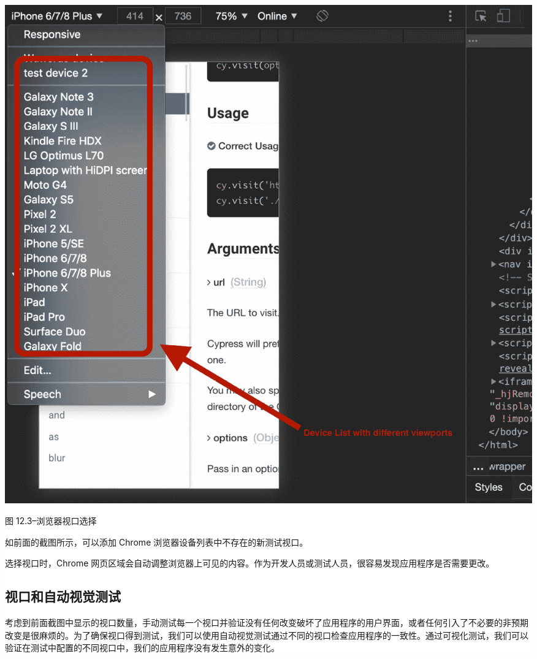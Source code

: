 ![Figure 12.3 – Browser viewport selection ](img/Figure_12.3_B15616.jpg)

图 12.3–浏览器视口选择

如前面的截图所示，可以添加 Chrome 浏览器设备列表中不存在的新测试视口。

选择视口时，Chrome 网页区域会自动调整浏览器上可见的内容。作为开发人员或测试人员，很容易发现应用程序是否需要更改。

## 视口和自动视觉测试

考虑到前面截图中显示的视口数量，手动测试每一个视口并验证没有任何改变破坏了应用程序的用户界面，或者任何引入了不必要的非预期改变是很麻烦的。为了确保视口得到测试，我们可以使用自动视觉测试通过不同的视口检查应用程序的一致性。通过可视化测试，我们可以验证在测试中配置的不同视口中，我们的应用程序没有发生意外的变化。
